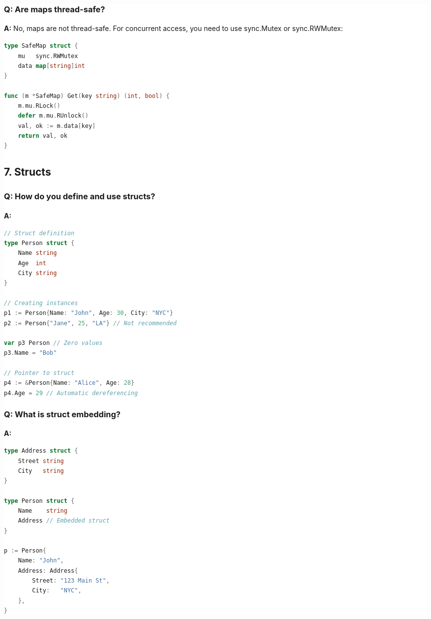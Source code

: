 
### Q: Are maps thread-safe?
**A:** No, maps are not thread-safe. For concurrent access, you need to use sync.Mutex or sync.RWMutex:
```go
type SafeMap struct {
    mu   sync.RWMutex
    data map[string]int
}

func (m *SafeMap) Get(key string) (int, bool) {
    m.mu.RLock()
    defer m.mu.RUnlock()
    val, ok := m.data[key]
    return val, ok
}
```

## 7. Structs

### Q: How do you define and use structs?
**A:**
```go
// Struct definition
type Person struct {
    Name string
    Age  int
    City string
}

// Creating instances
p1 := Person{Name: "John", Age: 30, City: "NYC"}
p2 := Person{"Jane", 25, "LA"} // Not recommended

var p3 Person // Zero values
p3.Name = "Bob"

// Pointer to struct
p4 := &Person{Name: "Alice", Age: 28}
p4.Age = 29 // Automatic dereferencing
```

### Q: What is struct embedding?
**A:**
```go
type Address struct {
    Street string
    City   string
}

type Person struct {
    Name    string
    Address // Embedded struct
}

p := Person{
    Name: "John",
    Address: Address{
        Street: "123 Main St",
        City:   "NYC",
    },
}

```